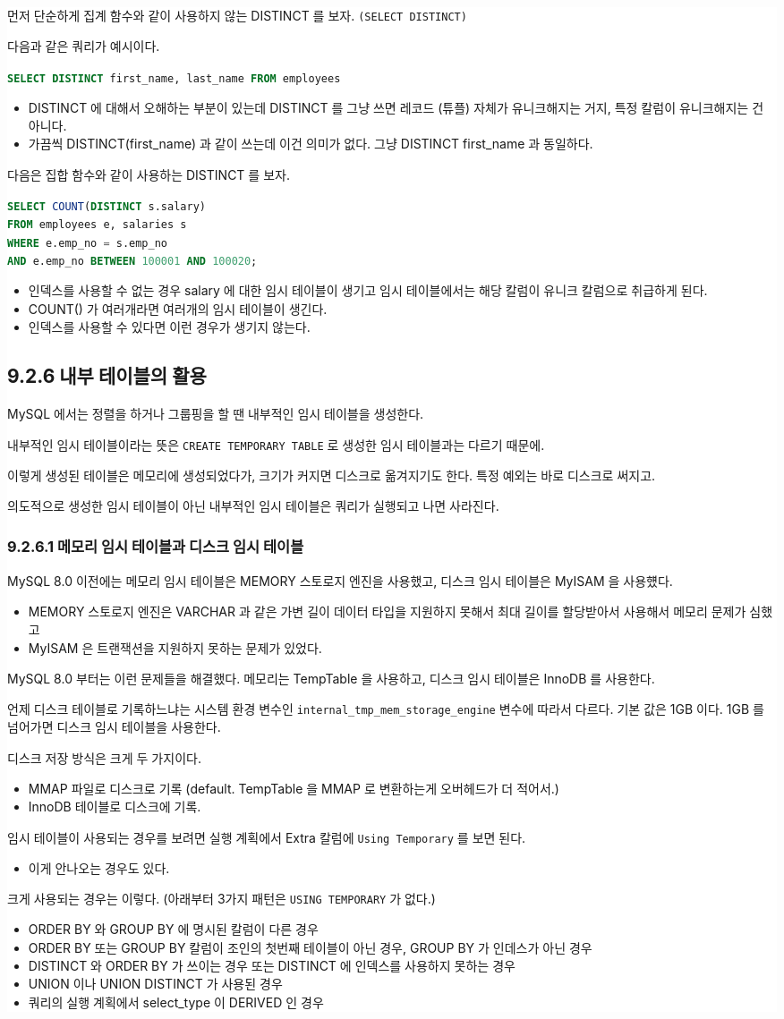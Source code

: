 먼저 단순하게 집계 함수와 같이 사용하지 않는 DISTINCT 를 보자. `(SELECT DISTINCT)` 

다음과 같은 쿼리가 예시이다. 

```sql
SELECT DISTINCT first_name, last_name FROM employees
```

- DISTINCT 에 대해서 오해하는 부분이 있는데 DISTINCT 를 그냥 쓰면 레코드 (튜플) 자체가 유니크해지는 거지, 특정 칼럼이 유니크해지는 건 아니다. 
- 가끔씩 DISTINCT(first_name) 과 같이 쓰는데 이건 의미가 없다. 그냥 DISTINCT first_name 과 동일하다. 


다음은 집합 함수와 같이 사용하는 DISTINCT 를 보자. 

```sql
SELECT COUNT(DISTINCT s.salary)
FROM employees e, salaries s
WHERE e.emp_no = s.emp_no 
AND e.emp_no BETWEEN 100001 AND 100020;
```

- 인덱스를 사용할 수 없는 경우 salary 에 대한 임시 테이블이 생기고 임시 테이블에서는 해당 칼럼이 유니크 칼럼으로 취급하게 된다. 
- COUNT() 가 여러개라면 여러개의 임시 테이블이 생긴다. 
- 인덱스를 사용할 수 있다면 이런 경우가 생기지 않는다.

## 9.2.6 내부 테이블의 활용 

MySQL 에서는 정렬을 하거나 그룹핑을 할 땐 내부적인 임시 테이블을 생성한다. 

내부적인 임시 테이블이라는 뜻은 `CREATE TEMPORARY TABLE` 로 생성한 임시 테이블과는 다르기 때문에. 

이렇게 생성된 테이블은 메모리에 생성되었다가, 크기가 커지면 디스크로 옮겨지기도 한다. 특정 예외는 바로 디스크로 써지고. 

의도적으로 생성한 임시 테이블이 아닌 내부적인 임시 테이블은 쿼리가 실행되고 나면 사라진다. 

### 9.2.6.1 메모리 임시 테이블과 디스크 임시 테이블 

MySQL 8.0 이전에는 메모리 임시 테이블은 MEMORY 스토로지 엔진을 사용했고, 디스크 임시 테이블은 MyISAM 을 사용헀다.
- MEMORY 스토로지 엔진은 VARCHAR 과 같은 가변 길이 데이터 타입을 지원하지 못해서 최대 길이를 할당받아서 사용해서 메모리 문제가 심했고
- MyISAM 은 트랜잭션을 지원하지 못하는 문제가 있었다. 

MySQL 8.0 부터는 이런 문제들을 해결했다. 메모리는 TempTable 을 사용하고, 디스크 임시 테이블은 InnoDB 를 사용한다. 

언제 디스크 테이블로 기록하느냐는 시스템 환경 변수인 `internal_tmp_mem_storage_engine` 변수에 따라서 다르다. 기본 값은 1GB 이다. 1GB 를 넘어가면 디스크 임시 테이블을 사용한다. 

디스크 저장 방식은 크게 두 가지이다. 
- MMAP 파일로 디스크로 기록 (default. TempTable 을 MMAP 로 변환하는게 오버헤드가 더 적어서.)
- InnoDB 테이블로 디스크에 기록.

임시 테이블이 사용되는 경우를 보려면 실행 계획에서 Extra 칼럼에 `Using Temporary` 를 보면 된다. 
- 이게 안나오는 경우도 있다.

크게 사용되는 경우는 이렇다. (아래부터 3가지 패턴은 `USING TEMPORARY` 가 없다.)
- ORDER BY 와 GROUP BY 에 명시된 칼럼이 다른 경우 
- ORDER BY 또는 GROUP BY 칼럼이 조인의 첫번째 테이블이 아닌 경우, GROUP BY 가 인데스가 아닌 경우 
- DISTINCT 와 ORDER BY 가 쓰이는 경우 또는 DISTINCT 에 인덱스를 사용하지 못하는 경우 
- UNION 이나 UNION DISTINCT 가 사용된 경우 
- 쿼리의 실행 계획에서 select_type 이 DERIVED 인 경우  
